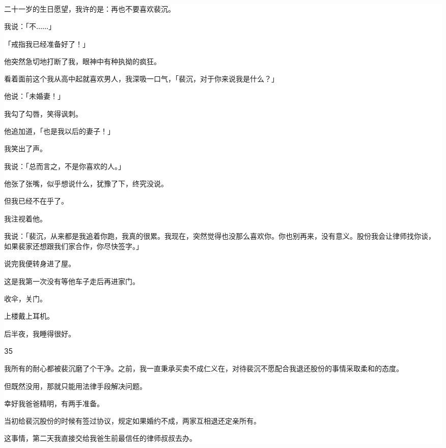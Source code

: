 二十一岁的生日愿望，我许的是：再也不要喜欢裴沉。


我说：「不……」


「戒指我已经准备好了！」


他突然急切地打断了我，眼神中有种执拗的疯狂。


看着面前这个我从高中起就喜欢男人，我深吸一口气，「裴沉，对于你来说我是什么？」


他说：「未婚妻！」


我勾了勾唇，笑得讽刺。


他追加道，「也是我以后的妻子！」


我笑出了声。


我说：「总而言之，不是你喜欢的人。」


他张了张嘴，似乎想说什么，犹豫了下，终究没说。


但我已经不在乎了。


我注视着他。


我说：「裴沉，从来都是我追着你跑，我真的很累。我现在，突然觉得也没那么喜欢你。你也别再来，没有意义。股份我会让律师找你谈，如果裴家还想跟我们家合作，你尽快签字。」


说完我便转身进了屋。


这是我第一次没有等他车子走后再进家门。


收伞，关门。


上楼戴上耳机。


后半夜，我睡得很好。 


35


我所有的耐心都被裴沉磨了个干净。之前，我一直秉承买卖不成仁义在，对待裴沉不愿配合我退还股份的事情采取柔和的态度。


但既然没用，那就只能用法律手段解决问题。


幸好我爸爸精明，有两手准备。


当初给裴沉股份的时候有签过协议，规定如果婚约不成，两家互相退还定亲所有。


这事情，第二天我直接交给我爸生前最信任的律师叔叔去办。
